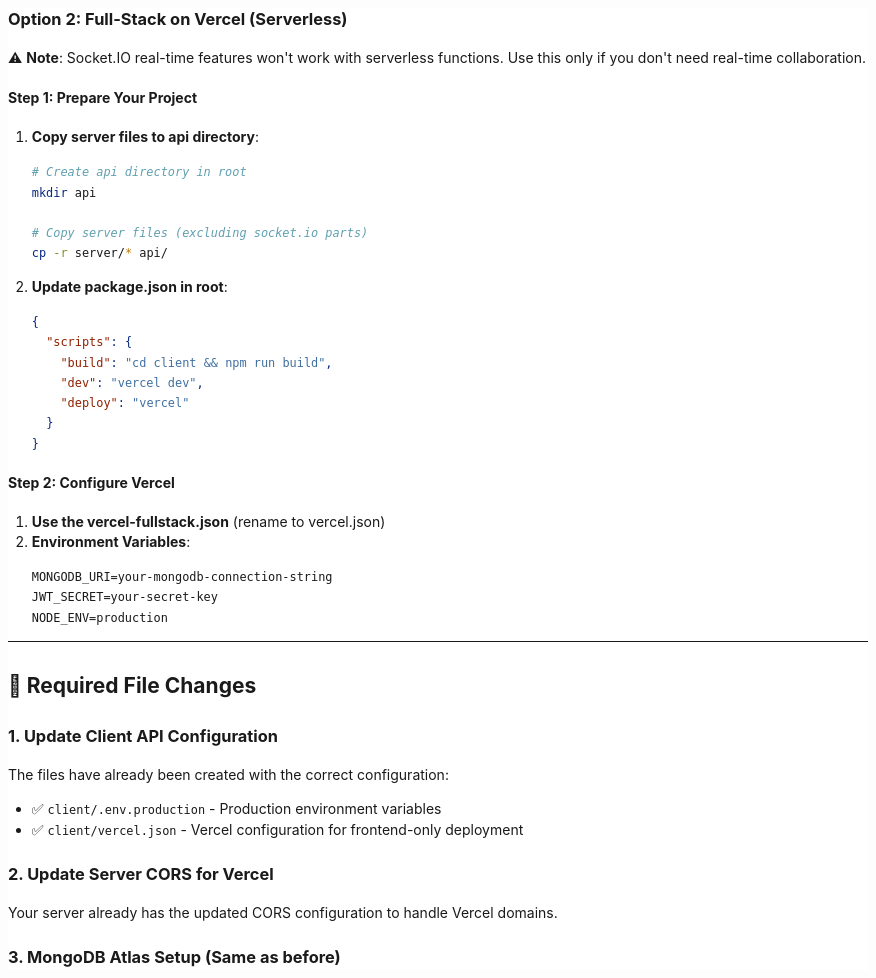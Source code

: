 
### **Option 2: Full-Stack on Vercel (Serverless)**

⚠️ **Note**: Socket.IO real-time features won't work with serverless functions. Use this only if you don't need real-time collaboration.

#### **Step 1: Prepare Your Project**

1. **Copy server files to api directory**:
   ```bash
   # Create api directory in root
   mkdir api
   
   # Copy server files (excluding socket.io parts)
   cp -r server/* api/
   ```

2. **Update package.json in root**:
   ```json
   {
     "scripts": {
       "build": "cd client && npm run build",
       "dev": "vercel dev",
       "deploy": "vercel"
     }
   }
   ```

#### **Step 2: Configure Vercel**

1. **Use the vercel-fullstack.json** (rename to vercel.json)
2. **Environment Variables**:
   ```env
   MONGODB_URI=your-mongodb-connection-string
   JWT_SECRET=your-secret-key
   NODE_ENV=production
   ```

---

## 🔧 Required File Changes

### **1. Update Client API Configuration**

The files have already been created with the correct configuration:
- ✅ `client/.env.production` - Production environment variables
- ✅ `client/vercel.json` - Vercel configuration for frontend-only deployment

### **2. Update Server CORS for Vercel**

Your server already has the updated CORS configuration to handle Vercel domains.

### **3. MongoDB Atlas Setup** (Same as before)
